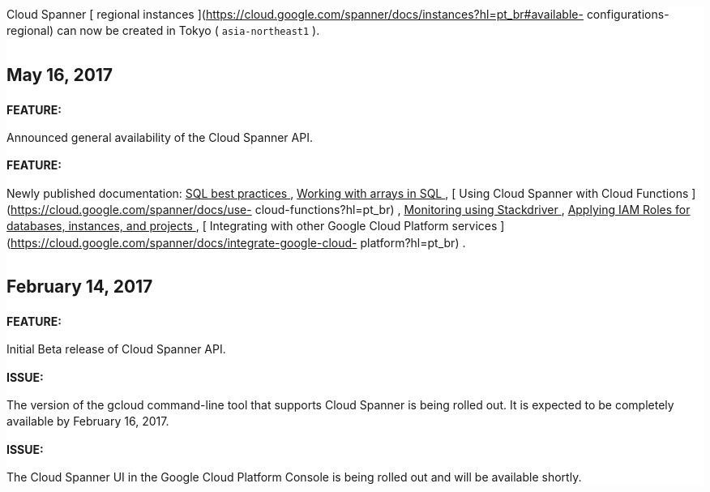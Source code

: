 Cloud Spanner [ regional instances
](https://cloud.google.com/spanner/docs/instances?hl=pt_br#available-
configurations-regional) can now be created in Tokyo ( ` asia-northeast1 ` ).

##  May 16, 2017

**FEATURE:**

Announced general availability of the Cloud Spanner API.

**FEATURE:**

Newly published documentation: [ SQL best practices
](https://cloud.google.com/spanner/docs/sql-best-practices?hl=pt_br) , [
Working with arrays in SQL
](https://cloud.google.com/spanner/docs/arrays?hl=pt_br) , [ Using Cloud
Spanner with Cloud Functions ](https://cloud.google.com/spanner/docs/use-
cloud-functions?hl=pt_br) , [ Monitoring using Stackdriver
](https://cloud.google.com/spanner/docs/monitoring?hl=pt_br) , [ Applying IAM
Roles for databases, instances, and projects
](https://cloud.google.com/spanner/docs/grant-permissions?hl=pt_br) , [
Integrating with other Google Cloud Platform services
](https://cloud.google.com/spanner/docs/integrate-google-cloud-
platform?hl=pt_br) .

##  February 14, 2017

**FEATURE:**

Initial Beta release of Cloud Spanner API.

**ISSUE:**

The version of the gcloud command-line tool that supports Cloud Spanner is
being rolled out. It is expected to be completely available by February 16,
2017.

**ISSUE:**

The Cloud Spanner UI in the Google Cloud Platform Console is being rolled out
and will be available shortly.

